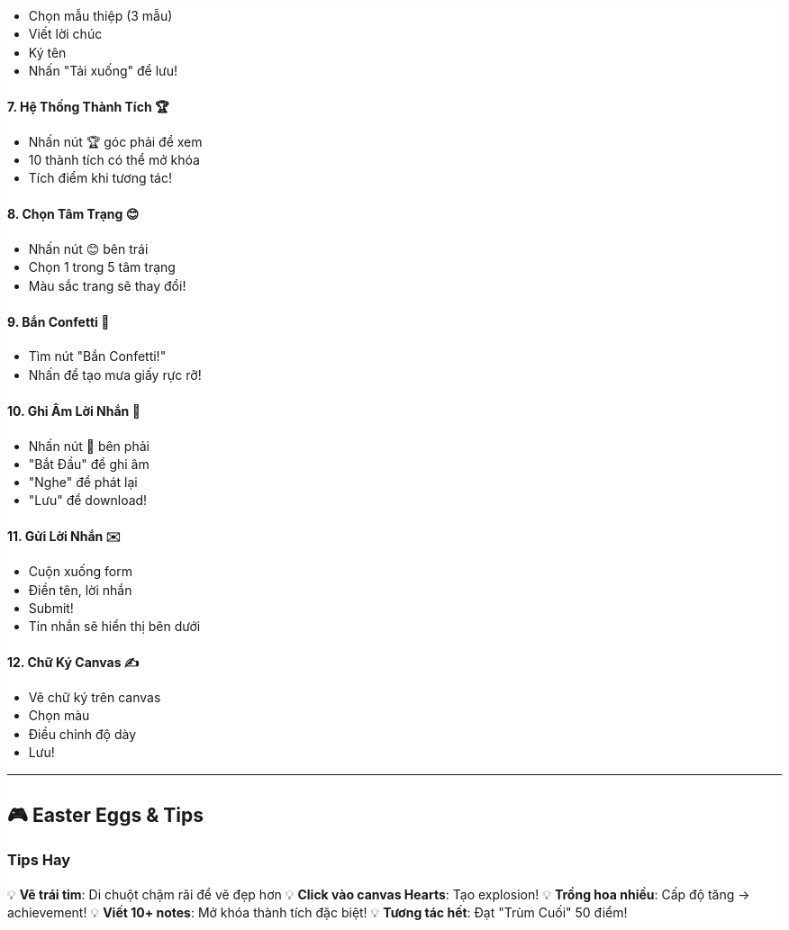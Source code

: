 - Chọn mẫu thiệp (3 mẫu)
- Viết lời chúc
- Ký tên
- Nhấn "Tải xuống" để lưu!

#### 7. Hệ Thống Thành Tích 🏆

- Nhấn nút 🏆 góc phải để xem
- 10 thành tích có thể mở khóa
- Tích điểm khi tương tác!

#### 8. Chọn Tâm Trạng 😊

- Nhấn nút 😊 bên trái
- Chọn 1 trong 5 tâm trạng
- Màu sắc trang sẽ thay đổi!

#### 9. Bắn Confetti 🎊

- Tìm nút "Bắn Confetti!"
- Nhấn để tạo mưa giấy rực rỡ!

#### 10. Ghi Âm Lời Nhắn 🎤

- Nhấn nút 🎤 bên phải
- "Bắt Đầu" để ghi âm
- "Nghe" để phát lại
- "Lưu" để download!

#### 11. Gửi Lời Nhắn ✉️

- Cuộn xuống form
- Điền tên, lời nhắn
- Submit!
- Tin nhắn sẽ hiển thị bên dưới

#### 12. Chữ Ký Canvas ✍️

- Vẽ chữ ký trên canvas
- Chọn màu
- Điều chỉnh độ dày
- Lưu!

---

## 🎮 Easter Eggs & Tips

### Tips Hay

💡 **Vẽ trái tim**: Di chuột chậm rãi để vẽ đẹp hơn
💡 **Click vào canvas Hearts**: Tạo explosion!
💡 **Trồng hoa nhiều**: Cấp độ tăng → achievement!
💡 **Viết 10+ notes**: Mở khóa thành tích đặc biệt!
💡 **Tương tác hết**: Đạt "Trùm Cuối" 50 điểm!
